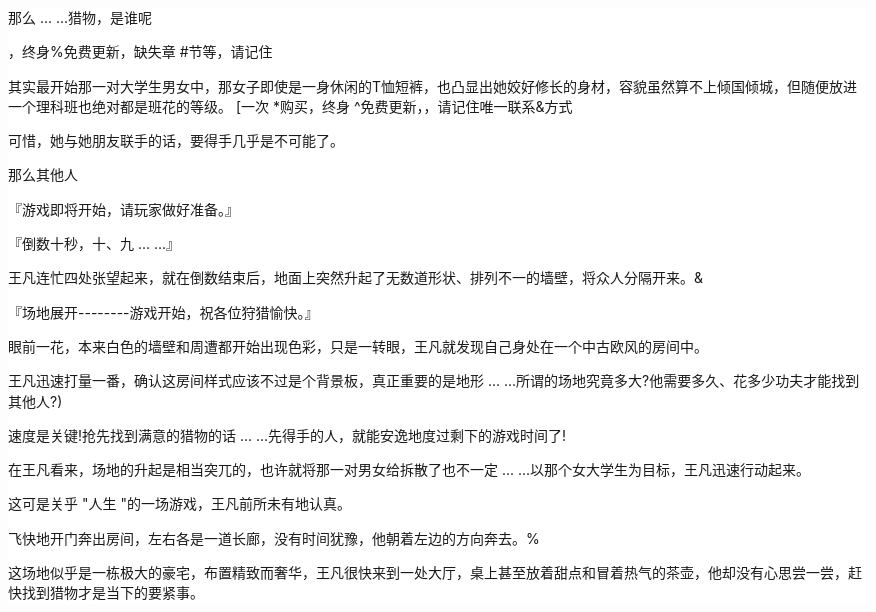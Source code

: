 那么 ... ...猎物，是谁呢



，终身%免费更新，缺失章 #节等，请记住



其实最开始那一对大学生男女中，那女子即使是一身休闲的T恤短裤，也凸显出她姣好修长的身材，容貌虽然算不上倾国倾城，但随便放进一个理科班也绝对都是班花的等级。 [一次 *购买，终身 ^免费更新，，请记住唯一联系&方式



可惜，她与她朋友联手的话，要得手几乎是不可能了。





那么其他人





『游戏即将开始，请玩家做好准备。』



『倒数十秒，十、九 ... ...』





王凡连忙四处张望起来，就在倒数结束后，地面上突然升起了无数道形状、排列不一的墙壁，将众人分隔开来。&





『场地展开--------游戏开始，祝各位狩猎愉快。』



眼前一花，本来白色的墙壁和周遭都开始出现色彩，只是一转眼，王凡就发现自己身处在一个中古欧风的房间中。





王凡迅速打量一番，确认这房间样式应该不过是个背景板，真正重要的是地形 ... ...所谓的场地究竟多大?他需要多久、花多少功夫才能找到其他人?)





速度是关键!抢先找到满意的猎物的话 ... ...先得手的人，就能安逸地度过剩下的游戏时间了!





在王凡看来，场地的升起是相当突兀的，也许就将那一对男女给拆散了也不一定 ... ...以那个女大学生为目标，王凡迅速行动起来。



这可是关乎 "人生 "的一场游戏，王凡前所未有地认真。



飞快地开门奔出房间，左右各是一道长廊，没有时间犹豫，他朝着左边的方向奔去。%





这场地似乎是一栋极大的豪宅，布置精致而奢华，王凡很快来到一处大厅，桌上甚至放着甜点和冒着热气的茶壶，他却没有心思尝一尝，赶快找到猎物才是当下的要紧事。
